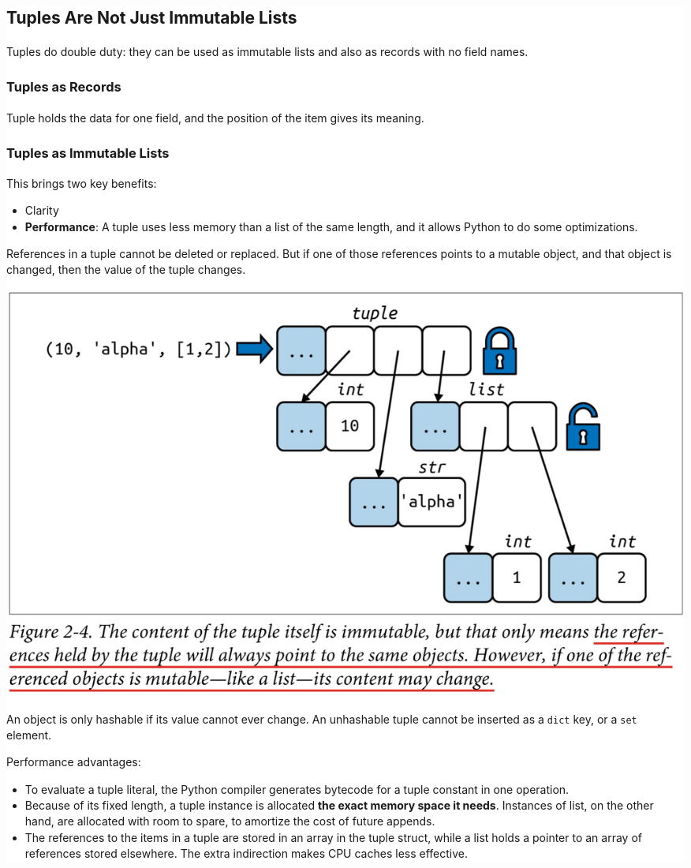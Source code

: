 ## Tuples Are Not Just Immutable Lists
Tuples do double duty: they can be used as immutable lists and also as records with no field names.

### Tuples as Records
Tuple holds the data for one field, and the position of the item gives its meaning.

### Tuples as Immutable Lists
This brings two key benefits:
* Clarity
* **Performance**: A tuple uses less memory than a list of the same length, and it allows Python to do some optimizations.

References in a tuple cannot be deleted or replaced. But if one of those references points to a mutable object, and that object is changed, then the value of the tuple changes.

![img](./assets/fig-2_4.jpg)

An object is only hashable if its value cannot ever change. An unhashable tuple cannot be inserted as a `dict` key, or a `set` element.

Performance advantages:

* To evaluate a tuple literal, the Python compiler generates bytecode for a tuple constant in one operation.
* Because of its fixed length, a tuple instance is allocated **the exact memory space it needs**. Instances of list, on the other hand, are allocated with room to spare, to amortize the cost of future appends.
* The references to the items in a tuple are stored in an array in the tuple struct, while a list holds a pointer to an array of references stored elsewhere. The extra indirection makes CPU caches less effective.
